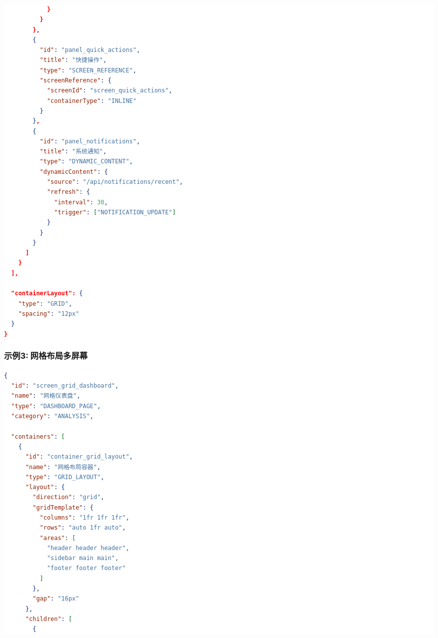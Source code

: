 ```json
            }
          }
        },
        {
          "id": "panel_quick_actions",
          "title": "快捷操作",
          "type": "SCREEN_REFERENCE", 
          "screenReference": {
            "screenId": "screen_quick_actions",
            "containerType": "INLINE"
          }
        },
        {
          "id": "panel_notifications",
          "title": "系统通知",
          "type": "DYNAMIC_CONTENT",
          "dynamicContent": {
            "source": "/api/notifications/recent",
            "refresh": {
              "interval": 30,
              "trigger": ["NOTIFICATION_UPDATE"]
            }
          }
        }
      ]
    }
  ],
  
  "containerLayout": {
    "type": "GRID",
    "spacing": "12px"
  }
}
```

### 示例3: 网格布局多屏幕
```json
{
  "id": "screen_grid_dashboard",
  "name": "网格仪表盘",
  "type": "DASHBOARD_PAGE",
  "category": "ANALYSIS",
  
  "containers": [
    {
      "id": "container_grid_layout",
      "name": "网格布局容器",
      "type": "GRID_LAYOUT",
      "layout": {
        "direction": "grid",
        "gridTemplate": {
          "columns": "1fr 1fr 1fr",
          "rows": "auto 1fr auto",
          "areas": [
            "header header header",
            "sidebar main main",
            "footer footer footer"
          ]
        },
        "gap": "16px"
      },
      "children": [
        {
```